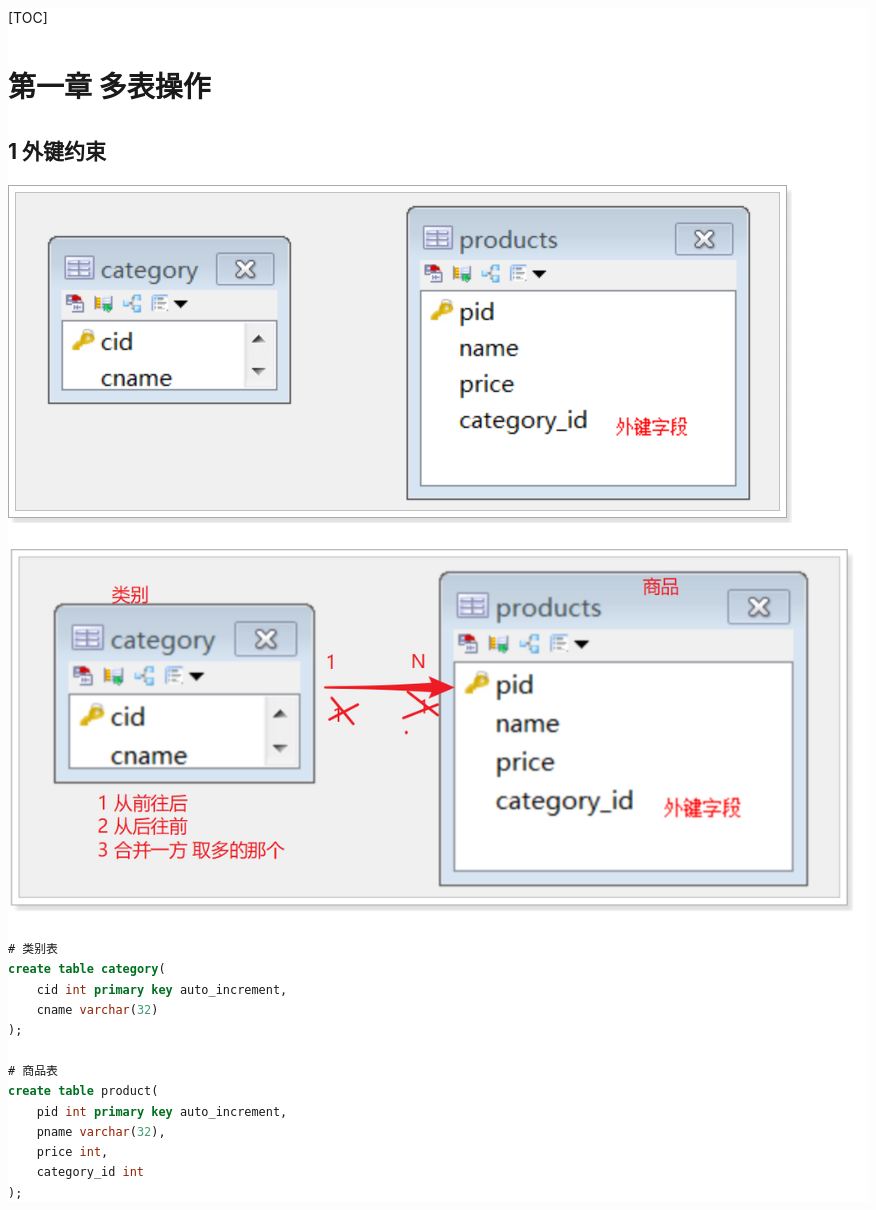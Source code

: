 [TOC]



# 第一章 多表操作

## 1 外键约束

![1568278643243](img/1568278643243.png)

![1569199629993](img/1569199629993.png)

```sql
# 类别表
create table category(
	cid int primary key auto_increment,
	cname varchar(32)
);

# 商品表
create table product(
	pid int primary key auto_increment,
	pname varchar(32),
	price int,
	category_id int
);

```